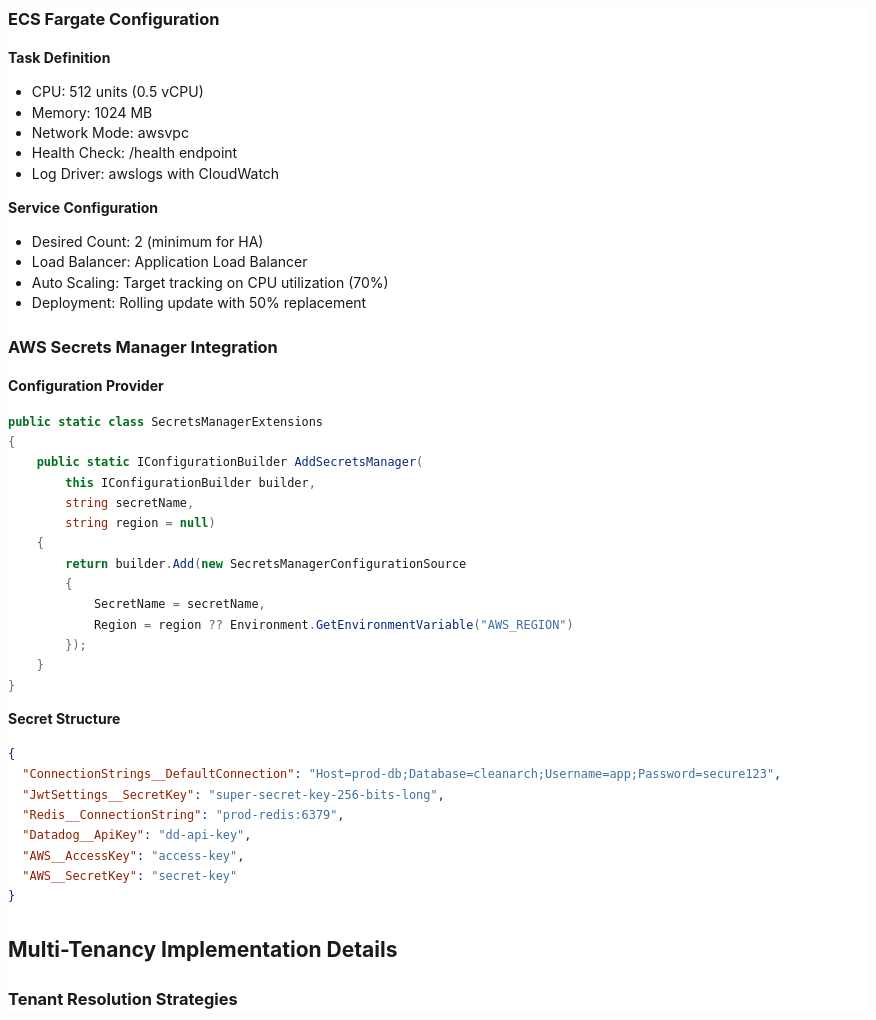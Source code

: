 ### ECS Fargate Configuration

**Task Definition**
- CPU: 512 units (0.5 vCPU)
- Memory: 1024 MB
- Network Mode: awsvpc
- Health Check: /health endpoint
- Log Driver: awslogs with CloudWatch

**Service Configuration**
- Desired Count: 2 (minimum for HA)
- Load Balancer: Application Load Balancer
- Auto Scaling: Target tracking on CPU utilization (70%)
- Deployment: Rolling update with 50% replacement

### AWS Secrets Manager Integration

**Configuration Provider**
```csharp
public static class SecretsManagerExtensions
{
    public static IConfigurationBuilder AddSecretsManager(
        this IConfigurationBuilder builder,
        string secretName,
        string region = null)
    {
        return builder.Add(new SecretsManagerConfigurationSource
        {
            SecretName = secretName,
            Region = region ?? Environment.GetEnvironmentVariable("AWS_REGION")
        });
    }
}
```

**Secret Structure**
```json
{
  "ConnectionStrings__DefaultConnection": "Host=prod-db;Database=cleanarch;Username=app;Password=secure123",
  "JwtSettings__SecretKey": "super-secret-key-256-bits-long",
  "Redis__ConnectionString": "prod-redis:6379",
  "Datadog__ApiKey": "dd-api-key",
  "AWS__AccessKey": "access-key",
  "AWS__SecretKey": "secret-key"
}
```

## Multi-Tenancy Implementation Details

### Tenant Resolution Strategies
